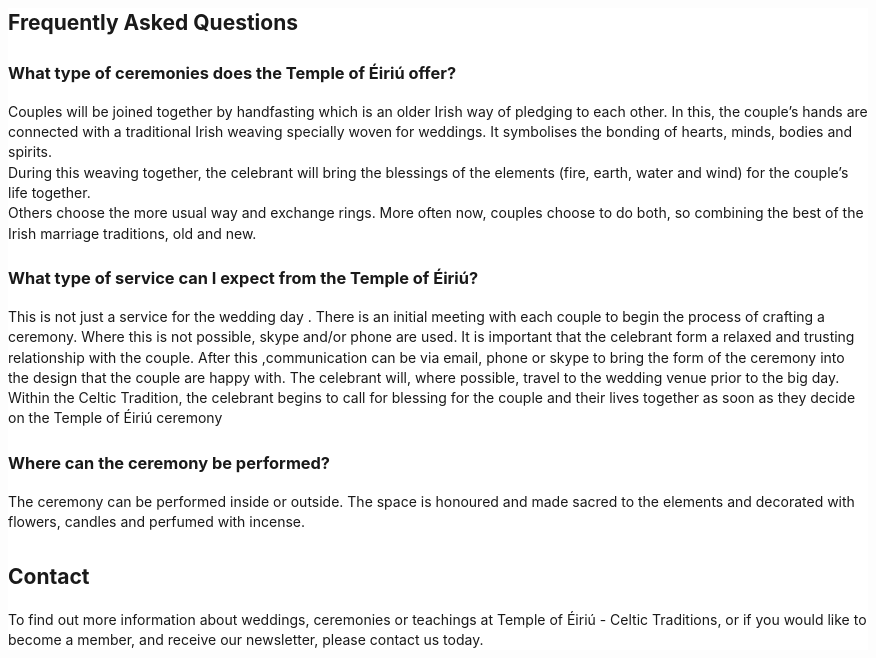 Frequently Asked Questions
--------------------------

### What type of ceremonies does the Temple of Éiriú offer?

Couples will be joined together by handfasting which is an older Irish way of pledging to each other. In this, the couple’s hands are connected with a traditional Irish weaving specially woven for weddings. It symbolises the bonding of hearts, minds, bodies and spirits.  
During this weaving together, the celebrant will bring the blessings of the elements (fire, earth, water and wind) for the couple’s life together.    
Others choose the more usual way and exchange rings. More often now, couples choose to do both, so combining the best of the Irish marriage traditions, old and new.

### What type of service can I expect from the Temple of Éiriú?

This is not just a service for the wedding day . There is an initial meeting with each couple to begin the process of crafting a ceremony. Where this is not possible,  skype and/or phone are used. It is important that the celebrant form a relaxed and trusting relationship with the couple. After this ,communication can be via email, phone or skype to bring the form of the ceremony into the design that the couple are happy with. The celebrant will, where possible, travel to the wedding venue prior to the big day. Within the Celtic Tradition, the celebrant begins to call for blessing for the couple and their lives together as soon as they decide on the Temple of Éiriú ceremony

### Where can the ceremony be performed?

The ceremony can be performed inside or outside. The space is honoured and made sacred to the elements and decorated with flowers, candles and perfumed with incense.

Contact
-------

To find out more information about weddings, ceremonies or teachings at Temple of Éiriú - Celtic Traditions, or if you would like to become a member, and receive our newsletter, please contact us today.